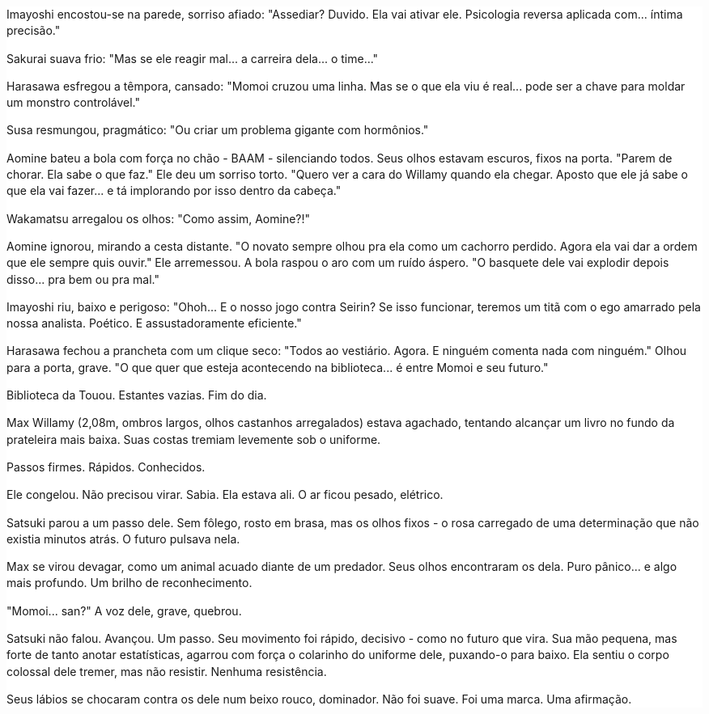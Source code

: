 Imayoshi encostou-se na parede, sorriso afiado:
"Assediar? Duvido. Ela vai ativar ele. Psicologia reversa aplicada com... íntima precisão."

Sakurai suava frio:
"Mas se ele reagir mal... a carreira dela... o time..."

Harasawa esfregou a têmpora, cansado:
"Momoi cruzou uma linha. Mas se o que ela viu é real... pode ser a chave para moldar um monstro controlável."

Susa resmungou, pragmático:
"Ou criar um problema gigante com hormônios."

Aomine bateu a bola com força no chão - BAAM - silenciando todos. Seus olhos estavam escuros, fixos na porta.
"Parem de chorar. Ela sabe o que faz." Ele deu um sorriso torto. "Quero ver a cara do Willamy quando ela chegar. Aposto que ele já sabe o que ela vai fazer... e tá implorando por isso dentro da cabeça."

Wakamatsu arregalou os olhos:
"Como assim, Aomine?!"

Aomine ignorou, mirando a cesta distante.
"O novato sempre olhou pra ela como um cachorro perdido. Agora ela vai dar a ordem que ele sempre quis ouvir." Ele arremessou. A bola raspou o aro com um ruído áspero. "O basquete dele vai explodir depois disso... pra bem ou pra mal."

Imayoshi riu, baixo e perigoso:
"Ohoh... E o nosso jogo contra Seirin? Se isso funcionar, teremos um titã com o ego amarrado pela nossa analista. Poético. E assustadoramente eficiente."

Harasawa fechou a prancheta com um clique seco:
"Todos ao vestiário. Agora. E ninguém comenta nada com ninguém." Olhou para a porta, grave. "O que quer que esteja acontecendo na biblioteca... é entre Momoi e seu futuro."

Biblioteca da Touou. Estantes vazias. Fim do dia.

Max Willamy (2,08m, ombros largos, olhos castanhos arregalados) estava agachado, tentando alcançar um livro no fundo da prateleira mais baixa. Suas costas tremiam levemente sob o uniforme.

Passos firmes. Rápidos. Conhecidos.

Ele congelou. Não precisou virar. Sabia. Ela estava ali. O ar ficou pesado, elétrico.

Satsuki parou a um passo dele. Sem fôlego, rosto em brasa, mas os olhos fixos - o rosa carregado de uma determinação que não existia minutos atrás. O futuro pulsava nela.

Max se virou devagar, como um animal acuado diante de um predador. Seus olhos encontraram os dela. Puro pânico... e algo mais profundo. Um brilho de reconhecimento.

"Momoi... san?" A voz dele, grave, quebrou.

Satsuki não falou. Avançou. Um passo. Seu movimento foi rápido, decisivo - como no futuro que vira. Sua mão pequena, mas forte de tanto anotar estatísticas, agarrou com força o colarinho do uniforme dele, puxando-o para baixo. Ela sentiu o corpo colossal dele tremer, mas não resistir. Nenhuma resistência.

Seus lábios se chocaram contra os dele num beixo rouco, dominador. Não foi suave. Foi uma marca. Uma afirmação.
